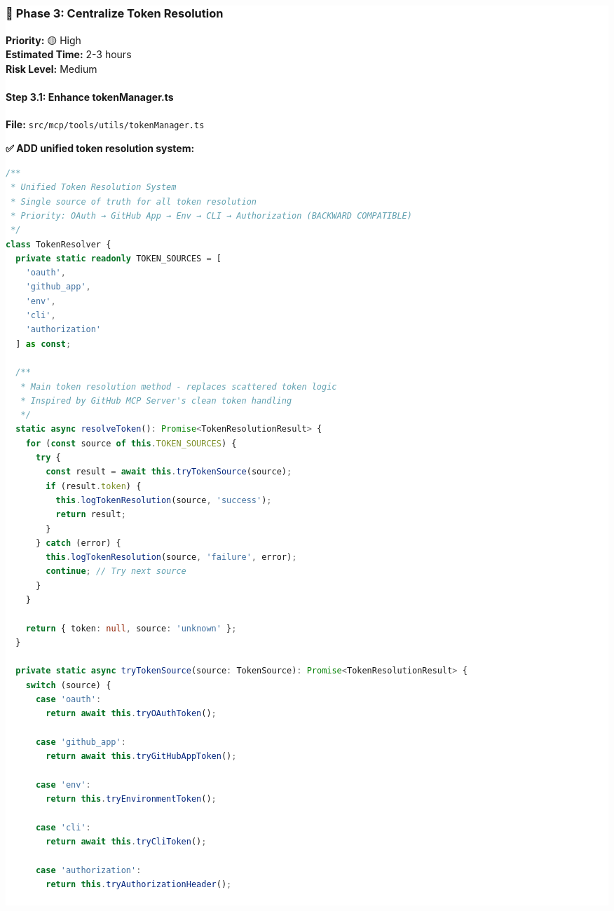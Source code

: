 ### 🎯 **Phase 3: Centralize Token Resolution**

**Priority:** 🟡 High  
**Estimated Time:** 2-3 hours  
**Risk Level:** Medium

#### Step 3.1: Enhance tokenManager.ts

**File:** `src/mcp/tools/utils/tokenManager.ts`

**✅ ADD unified token resolution system:**

```typescript
/**
 * Unified Token Resolution System
 * Single source of truth for all token resolution
 * Priority: OAuth → GitHub App → Env → CLI → Authorization (BACKWARD COMPATIBLE)
 */
class TokenResolver {
  private static readonly TOKEN_SOURCES = [
    'oauth',
    'github_app',
    'env',
    'cli',
    'authorization'
  ] as const;

  /**
   * Main token resolution method - replaces scattered token logic
   * Inspired by GitHub MCP Server's clean token handling
   */
  static async resolveToken(): Promise<TokenResolutionResult> {
    for (const source of this.TOKEN_SOURCES) {
      try {
        const result = await this.tryTokenSource(source);
        if (result.token) {
          this.logTokenResolution(source, 'success');
          return result;
        }
      } catch (error) {
        this.logTokenResolution(source, 'failure', error);
        continue; // Try next source
      }
    }

    return { token: null, source: 'unknown' };
  }

  private static async tryTokenSource(source: TokenSource): Promise<TokenResolutionResult> {
    switch (source) {
      case 'oauth':
        return await this.tryOAuthToken();
      
      case 'github_app':
        return await this.tryGitHubAppToken();
      
      case 'env':
        return this.tryEnvironmentToken();
      
      case 'cli':
        return await this.tryCliToken();
      
      case 'authorization':
        return this.tryAuthorizationHeader();
      
```